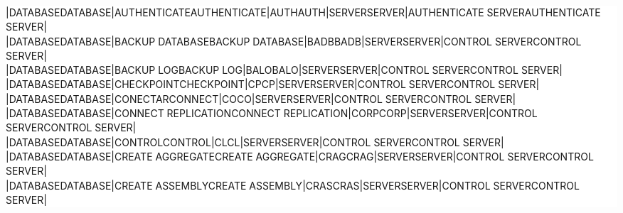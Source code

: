 |<span data-ttu-id="4c061-486">DATABASE</span><span class="sxs-lookup"><span data-stu-id="4c061-486">DATABASE</span></span>|<span data-ttu-id="4c061-487">AUTHENTICATE</span><span class="sxs-lookup"><span data-stu-id="4c061-487">AUTHENTICATE</span></span>|<span data-ttu-id="4c061-488">AUTH</span><span class="sxs-lookup"><span data-stu-id="4c061-488">AUTH</span></span>|<span data-ttu-id="4c061-489">SERVER</span><span class="sxs-lookup"><span data-stu-id="4c061-489">SERVER</span></span>|<span data-ttu-id="4c061-490">AUTHENTICATE SERVER</span><span class="sxs-lookup"><span data-stu-id="4c061-490">AUTHENTICATE SERVER</span></span>|  
|<span data-ttu-id="4c061-491">DATABASE</span><span class="sxs-lookup"><span data-stu-id="4c061-491">DATABASE</span></span>|<span data-ttu-id="4c061-492">BACKUP DATABASE</span><span class="sxs-lookup"><span data-stu-id="4c061-492">BACKUP DATABASE</span></span>|<span data-ttu-id="4c061-493">BADB</span><span class="sxs-lookup"><span data-stu-id="4c061-493">BADB</span></span>|<span data-ttu-id="4c061-494">SERVER</span><span class="sxs-lookup"><span data-stu-id="4c061-494">SERVER</span></span>|<span data-ttu-id="4c061-495">CONTROL SERVER</span><span class="sxs-lookup"><span data-stu-id="4c061-495">CONTROL SERVER</span></span>|  
|<span data-ttu-id="4c061-496">DATABASE</span><span class="sxs-lookup"><span data-stu-id="4c061-496">DATABASE</span></span>|<span data-ttu-id="4c061-497">BACKUP LOG</span><span class="sxs-lookup"><span data-stu-id="4c061-497">BACKUP LOG</span></span>|<span data-ttu-id="4c061-498">BALO</span><span class="sxs-lookup"><span data-stu-id="4c061-498">BALO</span></span>|<span data-ttu-id="4c061-499">SERVER</span><span class="sxs-lookup"><span data-stu-id="4c061-499">SERVER</span></span>|<span data-ttu-id="4c061-500">CONTROL SERVER</span><span class="sxs-lookup"><span data-stu-id="4c061-500">CONTROL SERVER</span></span>|  
|<span data-ttu-id="4c061-501">DATABASE</span><span class="sxs-lookup"><span data-stu-id="4c061-501">DATABASE</span></span>|<span data-ttu-id="4c061-502">CHECKPOINT</span><span class="sxs-lookup"><span data-stu-id="4c061-502">CHECKPOINT</span></span>|<span data-ttu-id="4c061-503">CP</span><span class="sxs-lookup"><span data-stu-id="4c061-503">CP</span></span>|<span data-ttu-id="4c061-504">SERVER</span><span class="sxs-lookup"><span data-stu-id="4c061-504">SERVER</span></span>|<span data-ttu-id="4c061-505">CONTROL SERVER</span><span class="sxs-lookup"><span data-stu-id="4c061-505">CONTROL SERVER</span></span>|  
|<span data-ttu-id="4c061-506">DATABASE</span><span class="sxs-lookup"><span data-stu-id="4c061-506">DATABASE</span></span>|<span data-ttu-id="4c061-507">CONECTAR</span><span class="sxs-lookup"><span data-stu-id="4c061-507">CONNECT</span></span>|<span data-ttu-id="4c061-508">CO</span><span class="sxs-lookup"><span data-stu-id="4c061-508">CO</span></span>|<span data-ttu-id="4c061-509">SERVER</span><span class="sxs-lookup"><span data-stu-id="4c061-509">SERVER</span></span>|<span data-ttu-id="4c061-510">CONTROL SERVER</span><span class="sxs-lookup"><span data-stu-id="4c061-510">CONTROL SERVER</span></span>|  
|<span data-ttu-id="4c061-511">DATABASE</span><span class="sxs-lookup"><span data-stu-id="4c061-511">DATABASE</span></span>|<span data-ttu-id="4c061-512">CONNECT REPLICATION</span><span class="sxs-lookup"><span data-stu-id="4c061-512">CONNECT REPLICATION</span></span>|<span data-ttu-id="4c061-513">CORP</span><span class="sxs-lookup"><span data-stu-id="4c061-513">CORP</span></span>|<span data-ttu-id="4c061-514">SERVER</span><span class="sxs-lookup"><span data-stu-id="4c061-514">SERVER</span></span>|<span data-ttu-id="4c061-515">CONTROL SERVER</span><span class="sxs-lookup"><span data-stu-id="4c061-515">CONTROL SERVER</span></span>|  
|<span data-ttu-id="4c061-516">DATABASE</span><span class="sxs-lookup"><span data-stu-id="4c061-516">DATABASE</span></span>|<span data-ttu-id="4c061-517">CONTROL</span><span class="sxs-lookup"><span data-stu-id="4c061-517">CONTROL</span></span>|<span data-ttu-id="4c061-518">CL</span><span class="sxs-lookup"><span data-stu-id="4c061-518">CL</span></span>|<span data-ttu-id="4c061-519">SERVER</span><span class="sxs-lookup"><span data-stu-id="4c061-519">SERVER</span></span>|<span data-ttu-id="4c061-520">CONTROL SERVER</span><span class="sxs-lookup"><span data-stu-id="4c061-520">CONTROL SERVER</span></span>|  
|<span data-ttu-id="4c061-521">DATABASE</span><span class="sxs-lookup"><span data-stu-id="4c061-521">DATABASE</span></span>|<span data-ttu-id="4c061-522">CREATE AGGREGATE</span><span class="sxs-lookup"><span data-stu-id="4c061-522">CREATE AGGREGATE</span></span>|<span data-ttu-id="4c061-523">CRAG</span><span class="sxs-lookup"><span data-stu-id="4c061-523">CRAG</span></span>|<span data-ttu-id="4c061-524">SERVER</span><span class="sxs-lookup"><span data-stu-id="4c061-524">SERVER</span></span>|<span data-ttu-id="4c061-525">CONTROL SERVER</span><span class="sxs-lookup"><span data-stu-id="4c061-525">CONTROL SERVER</span></span>|  
|<span data-ttu-id="4c061-526">DATABASE</span><span class="sxs-lookup"><span data-stu-id="4c061-526">DATABASE</span></span>|<span data-ttu-id="4c061-527">CREATE ASSEMBLY</span><span class="sxs-lookup"><span data-stu-id="4c061-527">CREATE ASSEMBLY</span></span>|<span data-ttu-id="4c061-528">CRAS</span><span class="sxs-lookup"><span data-stu-id="4c061-528">CRAS</span></span>|<span data-ttu-id="4c061-529">SERVER</span><span class="sxs-lookup"><span data-stu-id="4c061-529">SERVER</span></span>|<span data-ttu-id="4c061-530">CONTROL SERVER</span><span class="sxs-lookup"><span data-stu-id="4c061-530">CONTROL SERVER</span></span>|  